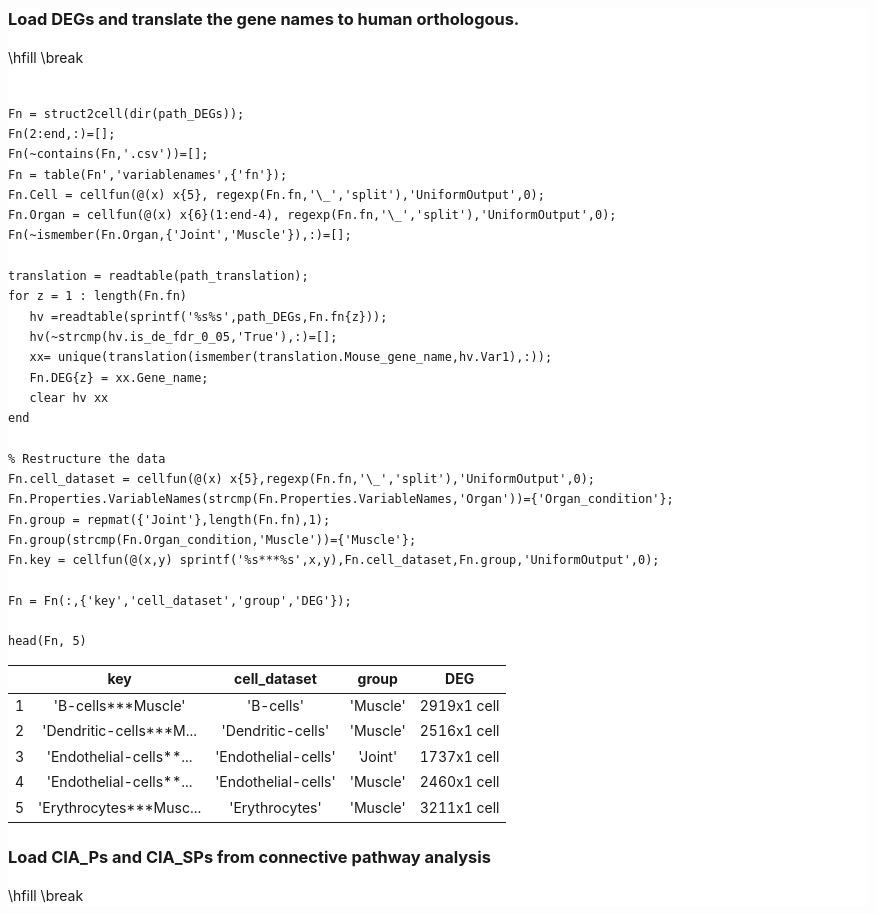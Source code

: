 ### Load DEGs and translate the gene names to human orthologous.

\hfill \break


```matlab:Code

Fn = struct2cell(dir(path_DEGs));
Fn(2:end,:)=[];
Fn(~contains(Fn,'.csv'))=[];
Fn = table(Fn','variablenames',{'fn'});
Fn.Cell = cellfun(@(x) x{5}, regexp(Fn.fn,'\_','split'),'UniformOutput',0);
Fn.Organ = cellfun(@(x) x{6}(1:end-4), regexp(Fn.fn,'\_','split'),'UniformOutput',0);
Fn(~ismember(Fn.Organ,{'Joint','Muscle'}),:)=[];

translation = readtable(path_translation);
for z = 1 : length(Fn.fn)
   hv =readtable(sprintf('%s%s',path_DEGs,Fn.fn{z}));
   hv(~strcmp(hv.is_de_fdr_0_05,'True'),:)=[];
   xx= unique(translation(ismember(translation.Mouse_gene_name,hv.Var1),:));
   Fn.DEG{z} = xx.Gene_name;
   clear hv xx
end

% Restructure the data
Fn.cell_dataset = cellfun(@(x) x{5},regexp(Fn.fn,'\_','split'),'UniformOutput',0);
Fn.Properties.VariableNames(strcmp(Fn.Properties.VariableNames,'Organ'))={'Organ_condition'};
Fn.group = repmat({'Joint'},length(Fn.fn),1);
Fn.group(strcmp(Fn.Organ_condition,'Muscle'))={'Muscle'};
Fn.key = cellfun(@(x,y) sprintf('%s***%s',x,y),Fn.cell_dataset,Fn.group,'UniformOutput',0);

Fn = Fn(:,{'key','cell_dataset','group','DEG'});

head(Fn, 5)
```

| |key|cell_dataset|group|DEG|
|:--:|:--:|:--:|:--:|:--:|
|1|'B-cells***Muscle'|'B-cells'|'Muscle'|2919x1 cell|
|2|'Dendritic-cells***M...|'Dendritic-cells'|'Muscle'|2516x1 cell|
|3|'Endothelial-cells**...|'Endothelial-cells'|'Joint'|1737x1 cell|
|4|'Endothelial-cells**...|'Endothelial-cells'|'Muscle'|2460x1 cell|
|5|'Erythrocytes***Musc...|'Erythrocytes'|'Muscle'|3211x1 cell|

### Load CIA_Ps and CIA_SPs from connective pathway analysis

\hfill \break
